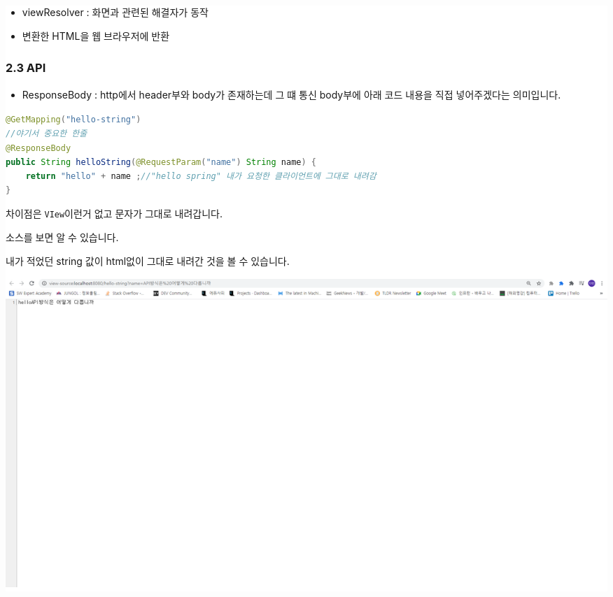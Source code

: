 - viewResolver : 화면과 관련된 해결자가 동작 

- 변환한 HTML을 웹 브라우저에 반환 



### 2.3 API

- ResponseBody : http에서 header부와 body가 존재하는데 그 떄 통신 body부에 아래 코드 내용을 직접 넣어주겠다는 의미입니다. 

```java
@GetMapping("hello-string")
//야기서 중요한 한줄
@ResponseBody
public String helloString(@RequestParam("name") String name) {
    return "hello" + name ;//"hello spring" 내가 요청한 클라이언트에 그대로 내려감
}
```

차이점은 `VIew`이런거 없고 문자가 그대로 내려갑니다.

소스를 보면 알 수 있습니다.

내가 적었던 string 값이 html없이 그대로 내려간 것을 볼 수 있습니다.

![image-20210104182907564](REAMDE.assets/image-20210104182907564.png)

